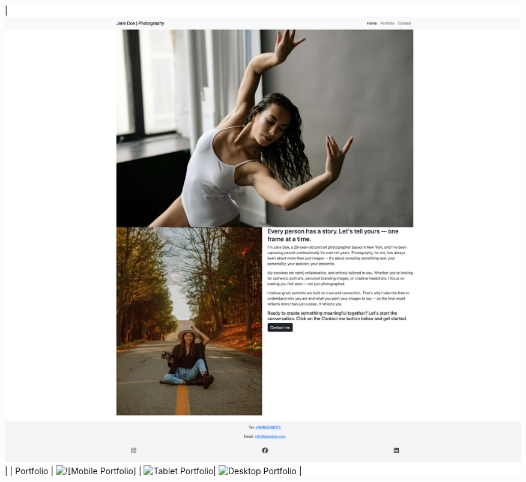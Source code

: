 |![!\[Desktop Home\](documentation/wireframes/desktop-home.png)](<documentation/mockups /desktop/homepage/homepage.png>) |
| Portfolio | ![!\[Mobile Portfolio\]](<documentation/mockups /mobile/portfoliopage/portfolio-iphone-se.png>) | ![Tablet Portfolio](<documentation/mockups /tablet/portfoliopage/portfolio-ipad-mini.png>)| ![Desktop Portfolio](<documentation/mockups /desktop/portfoliopage /portfolio.png>) |